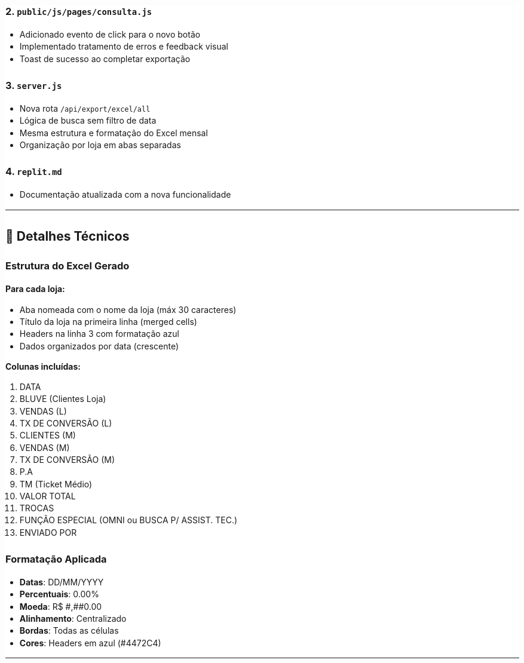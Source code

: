 ### 2. `public/js/pages/consulta.js`
- Adicionado evento de click para o novo botão
- Implementado tratamento de erros e feedback visual
- Toast de sucesso ao completar exportação

### 3. `server.js`
- Nova rota `/api/export/excel/all`
- Lógica de busca sem filtro de data
- Mesma estrutura e formatação do Excel mensal
- Organização por loja em abas separadas

### 4. `replit.md`
- Documentação atualizada com a nova funcionalidade

---

## 🔧 Detalhes Técnicos

### Estrutura do Excel Gerado

**Para cada loja:**
- Aba nomeada com o nome da loja (máx 30 caracteres)
- Título da loja na primeira linha (merged cells)
- Headers na linha 3 com formatação azul
- Dados organizados por data (crescente)

**Colunas incluídas:**
1. DATA
2. BLUVE (Clientes Loja)
3. VENDAS (L)
4. TX DE CONVERSÃO (L)
5. CLIENTES (M)
6. VENDAS (M)
7. TX DE CONVERSÃO (M)
8. P.A
9. TM (Ticket Médio)
10. VALOR TOTAL
11. TROCAS
12. FUNÇÃO ESPECIAL (OMNI ou BUSCA P/ ASSIST. TEC.)
13. ENVIADO POR

### Formatação Aplicada
- **Datas**: DD/MM/YYYY
- **Percentuais**: 0.00%
- **Moeda**: R$ #,##0.00
- **Alinhamento**: Centralizado
- **Bordas**: Todas as células
- **Cores**: Headers em azul (#4472C4)

---
